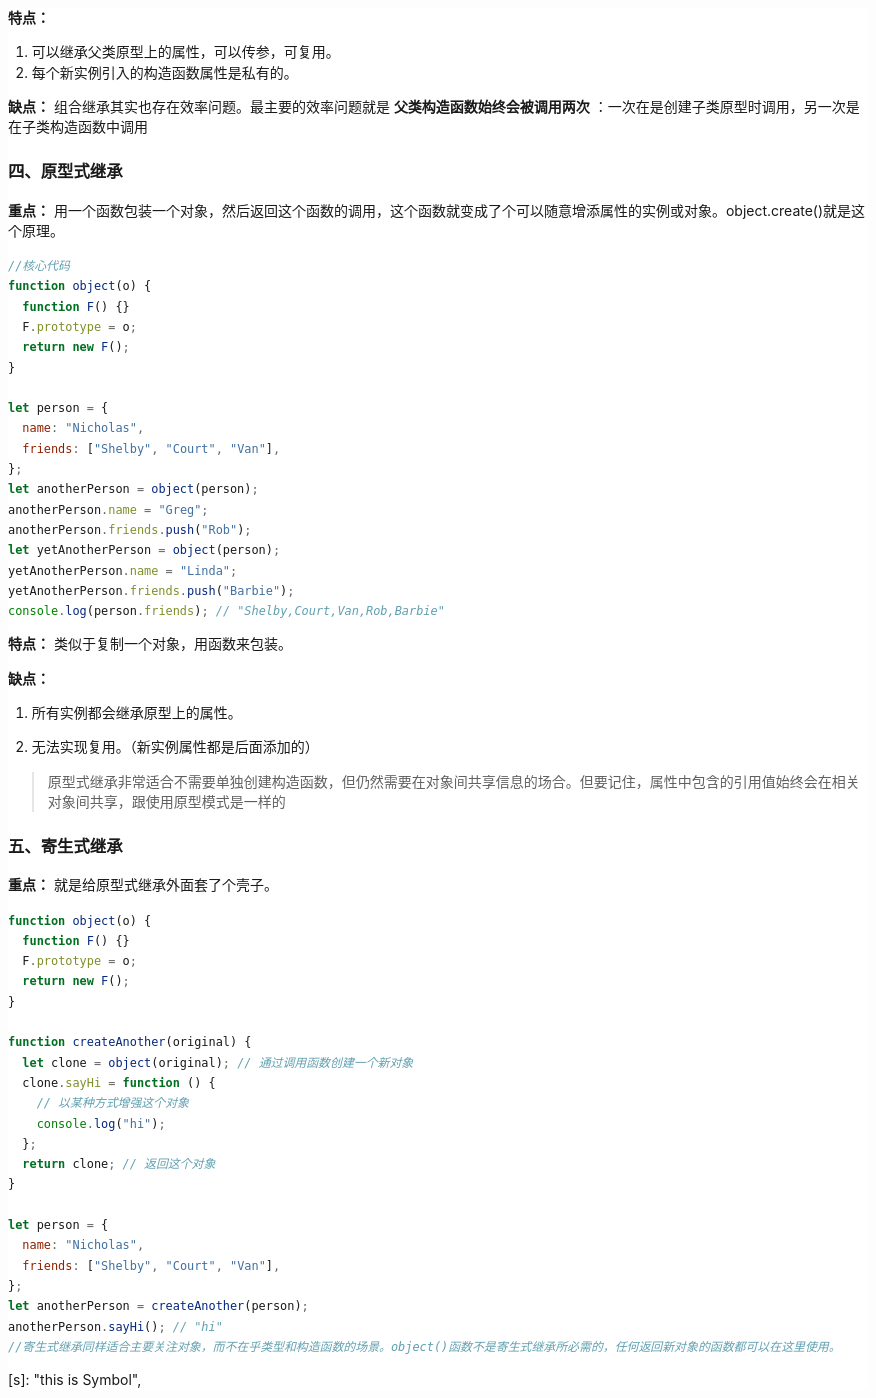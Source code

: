**特点：**

1. 可以继承父类原型上的属性，可以传参，可复用。
2. 每个新实例引入的构造函数属性是私有的。

**缺点：** 组合继承其实也存在效率问题。最主要的效率问题就是 **父类构造函数始终会被调用两次** ：一次在是创建子类原型时调用，另一次是在子类构造函数中调用

### 四、原型式继承

**重点：** 用一个函数包装一个对象，然后返回这个函数的调用，这个函数就变成了个可以随意增添属性的实例或对象。object.create()就是这个原理。

```js
//核心代码
function object(o) {
  function F() {}
  F.prototype = o;
  return new F();
}

let person = {
  name: "Nicholas",
  friends: ["Shelby", "Court", "Van"],
};
let anotherPerson = object(person);
anotherPerson.name = "Greg";
anotherPerson.friends.push("Rob");
let yetAnotherPerson = object(person);
yetAnotherPerson.name = "Linda";
yetAnotherPerson.friends.push("Barbie");
console.log(person.friends); // "Shelby,Court,Van,Rob,Barbie"
```

**特点：** 类似于复制一个对象，用函数来包装。

**缺点：**

1. 所有实例都会继承原型上的属性。

2. 无法实现复用。（新实例属性都是后面添加的）

> 原型式继承非常适合不需要单独创建构造函数，但仍然需要在对象间共享信息的场合。但要记住，属性中包含的引用值始终会在相关对象间共享，跟使用原型模式是一样的

### 五、寄生式继承

**重点：** 就是给原型式继承外面套了个壳子。

```js
function object(o) {
  function F() {}
  F.prototype = o;
  return new F();
}

function createAnother(original) {
  let clone = object(original); // 通过调用函数创建一个新对象
  clone.sayHi = function () {
    // 以某种方式增强这个对象
    console.log("hi");
  };
  return clone; // 返回这个对象
}

let person = {
  name: "Nicholas",
  friends: ["Shelby", "Court", "Van"],
};
let anotherPerson = createAnother(person);
anotherPerson.sayHi(); // "hi"
//寄生式继承同样适合主要关注对象，而不在乎类型和构造函数的场景。object()函数不是寄生式继承所必需的，任何返回新对象的函数都可以在这里使用。
```

  [s]: "this is Symbol",